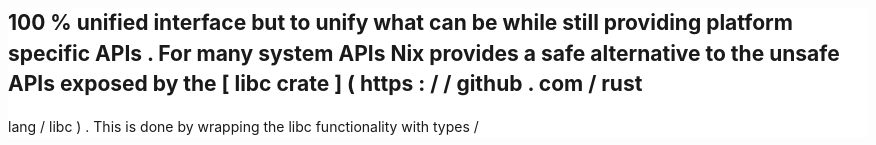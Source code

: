 100
%
unified
interface
but
to
unify
what
can
be
while
still
providing
platform
specific
APIs
.
For
many
system
APIs
Nix
provides
a
safe
alternative
to
the
unsafe
APIs
exposed
by
the
[
libc
crate
]
(
https
:
/
/
github
.
com
/
rust
-
lang
/
libc
)
.
This
is
done
by
wrapping
the
libc
functionality
with
types
/
